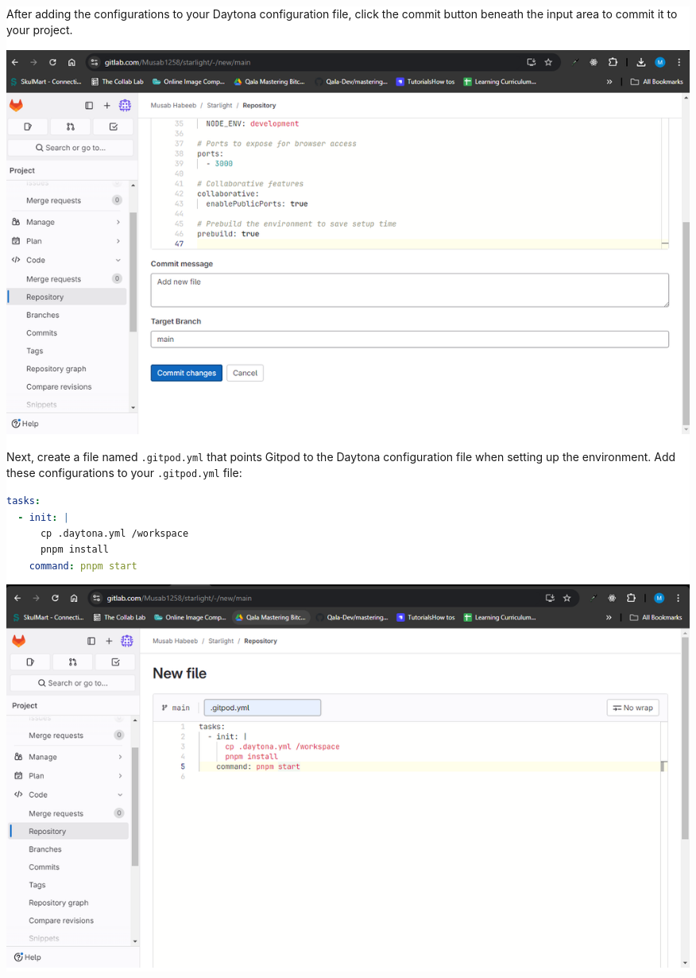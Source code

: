 After adding the configurations to your Daytona configuration file, click the commit button beneath the input area to commit it to your project.

![Commiting the file](./assets/20240911_Building_a_Codespaces-like_Experience_with_Daytona_and_GitLab_img7.png)

Next, create a file named `.gitpod.yml` that points Gitpod to the Daytona configuration file when setting up the environment. Add these configurations to your `.gitpod.yml` file:

```yml
tasks:
  - init: |
      cp .daytona.yml /workspace
      pnpm install
    command: pnpm start
```

![Creating Gitpod configuration file](./assets/20240911_Building_a_Codespaces-like_Experience_with_Daytona_and_GitLab_img8.png)